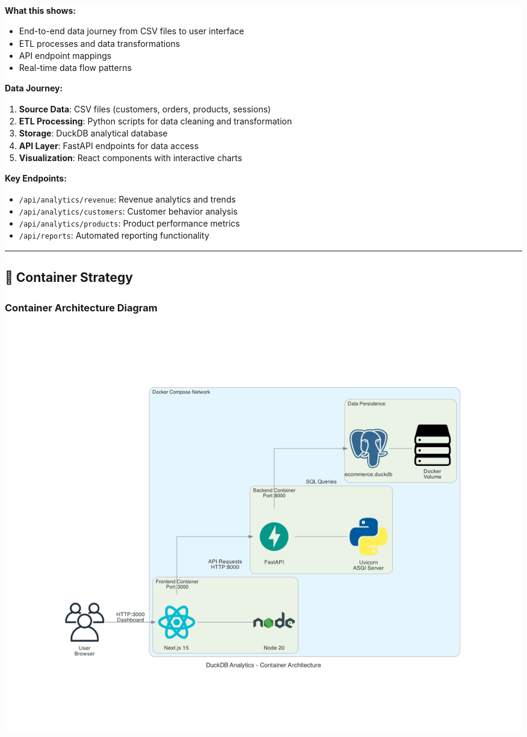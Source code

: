 **What this shows:**
- End-to-end data journey from CSV files to user interface
- ETL processes and data transformations
- API endpoint mappings
- Real-time data flow patterns

**Data Journey:**
1. **Source Data**: CSV files (customers, orders, products, sessions)
2. **ETL Processing**: Python scripts for data cleaning and transformation
3. **Storage**: DuckDB analytical database
4. **API Layer**: FastAPI endpoints for data access
5. **Visualization**: React components with interactive charts

**Key Endpoints:**
- `/api/analytics/revenue`: Revenue analytics and trends
- `/api/analytics/customers`: Customer behavior analysis
- `/api/analytics/products`: Product performance metrics
- `/api/reports`: Automated reporting functionality

---

## 🐳 Container Strategy

### Container Architecture Diagram
![Container Architecture](architecture/diagrams/architecture_containers.png)
